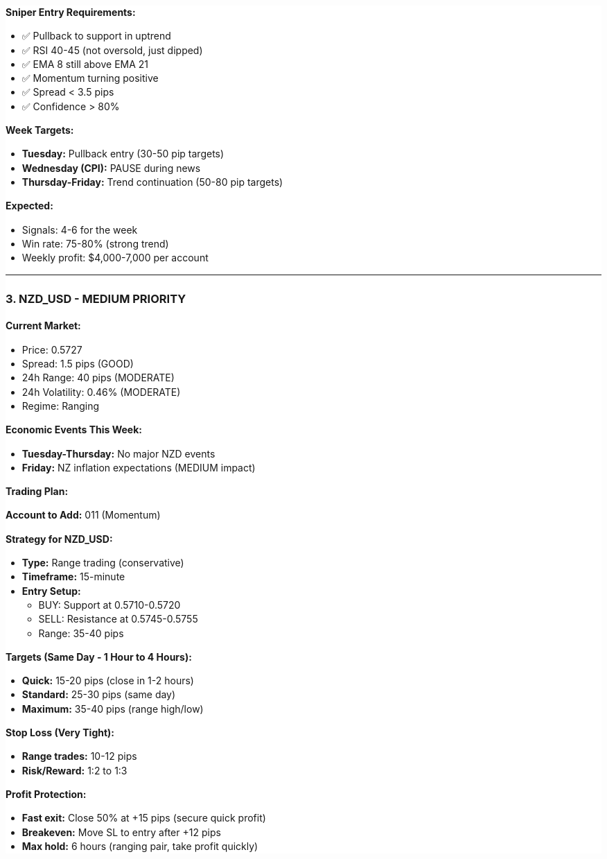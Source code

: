 **Sniper Entry Requirements:**
- ✅ Pullback to support in uptrend
- ✅ RSI 40-45 (not oversold, just dipped)
- ✅ EMA 8 still above EMA 21
- ✅ Momentum turning positive
- ✅ Spread < 3.5 pips
- ✅ Confidence > 80%

**Week Targets:**
- **Tuesday:** Pullback entry (30-50 pip targets)
- **Wednesday (CPI):** PAUSE during news
- **Thursday-Friday:** Trend continuation (50-80 pip targets)

**Expected:**
- Signals: 4-6 for the week
- Win rate: 75-80% (strong trend)
- Weekly profit: $4,000-7,000 per account

---

### **3. NZD_USD - MEDIUM PRIORITY**

**Current Market:**
- Price: 0.5727
- Spread: 1.5 pips (GOOD)
- 24h Range: 40 pips (MODERATE)
- 24h Volatility: 0.46% (MODERATE)
- Regime: Ranging

**Economic Events This Week:**
- **Tuesday-Thursday:** No major NZD events
- **Friday:** NZ inflation expectations (MEDIUM impact)

**Trading Plan:**

**Account to Add:** 011 (Momentum)

**Strategy for NZD_USD:**
- **Type:** Range trading (conservative)
- **Timeframe:** 15-minute
- **Entry Setup:**
  - BUY: Support at 0.5710-0.5720
  - SELL: Resistance at 0.5745-0.5755
  - Range: 35-40 pips

**Targets (Same Day - 1 Hour to 4 Hours):**
- **Quick:** 15-20 pips (close in 1-2 hours)
- **Standard:** 25-30 pips (same day)
- **Maximum:** 35-40 pips (range high/low)

**Stop Loss (Very Tight):**
- **Range trades:** 10-12 pips
- **Risk/Reward:** 1:2 to 1:3

**Profit Protection:**
- **Fast exit:** Close 50% at +15 pips (secure quick profit)
- **Breakeven:** Move SL to entry after +12 pips
- **Max hold:** 6 hours (ranging pair, take profit quickly)
